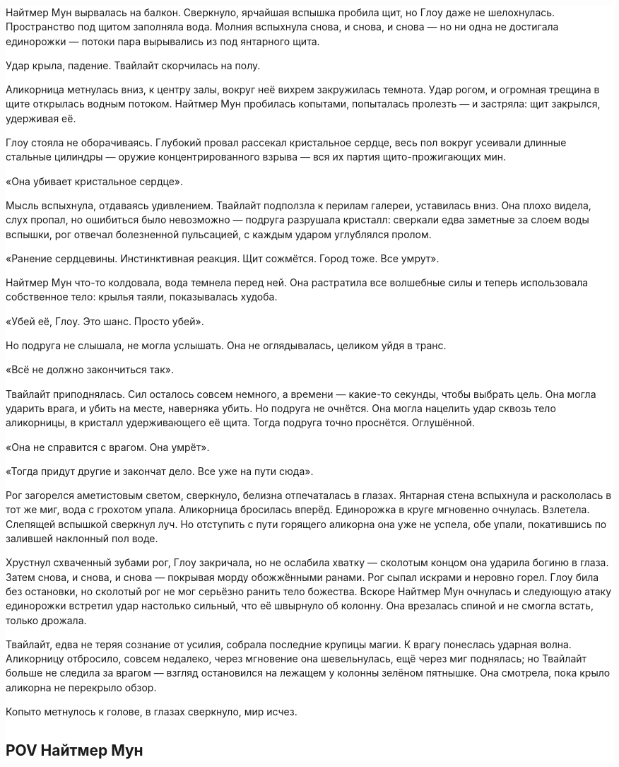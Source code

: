 Найтмер Мун вырвалась на балкон. Сверкнуло, ярчайшая вспышка пробила щит, но Глоу даже не шелохнулась. Пространство под щитом заполняла вода. Молния вспыхнула снова, и снова, и снова — но ни одна не достигала единорожки — потоки пара вырывались из под янтарного щита.

Удар крыла, падение. Твайлайт скорчилась на полу.

Аликорница метнулась вниз, к центру залы, вокруг неё вихрем закружилась темнота. Удар рогом, и огромная трещина в щите открылась водным потоком. Найтмер Мун пробилась копытами, попыталась пролезть — и застряла: щит закрылся, удерживая её.

Глоу стояла не оборачиваясь. Глубокий провал рассекал кристальное сердце, весь пол вокруг усеивали длинные стальные цилиндры — оружие концентрированного взрыва — вся их партия щито-прожигающих мин.

«Она убивает кристальное сердце».

Мысль вспыхнула, отдаваясь удивлением. Твайлайт подползла к перилам галереи, уставилась вниз. Она плохо видела, слух пропал, но ошибиться было невозможно — подруга разрушала кристалл: сверкали едва заметные за слоем воды вспышки, рог отвечал болезненной пульсацией, с каждым ударом углублялся пролом.

«Ранение сердцевины. Инстинктивная реакция. Щит сожмётся. Город тоже. Все умрут».

Найтмер Мун что-то колдовала, вода темнела перед ней. Она растратила все волшебные силы и теперь использовала собственное тело: крылья таяли, показывалась худоба.

«Убей её, Глоу. Это шанс. Просто убей».

Но подруга не слышала, не могла услышать. Она не оглядывалась, целиком уйдя в транс.

«Всё не должно закончиться так».

Твайлайт приподнялась. Сил осталось совсем немного, а времени — какие-то секунды, чтобы выбрать цель. Она могла ударить врага, и убить на месте, наверняка убить. Но подруга не очнётся. Она могла нацелить удар сквозь тело аликорницы, в кристалл удерживающего её щита. Тогда подруга точно проснётся. Оглушённой.

«Она не справится с врагом. Она умрёт».

«Тогда придут другие и закончат дело. Все уже на пути сюда».

Рог загорелся аметистовым светом, сверкнуло, белизна отпечаталась в глазах. Янтарная стена вспыхнула и раскололась в тот же миг, вода с грохотом упала. Аликорница бросилась вперёд. Единорожка в круге мгновенно очнулась. Взлетела. Слепящей вспышкой сверкнул луч. Но отступить с пути горящего аликорна она уже не успела, обе упали, покатившись по залившей наклонный пол воде.

Хрустнул схваченный зубами рог, Глоу закричала, но не ослабила хватку — сколотым концом она ударила богиню в глаза. Затем снова, и снова, и снова — покрывая морду обожжёнными ранами. Рог сыпал искрами и неровно горел. Глоу била без остановки, но сколотый рог не мог серьёзно ранить тело божества. Вскоре Найтмер Мун очнулась и следующую атаку единорожки встретил удар настолько сильный, что её швырнуло об колонну. Она врезалась спиной и не смогла встать, только дрожала.

Твайлайт, едва не теряя сознание от усилия, собрала последние крупицы магии. К врагу понеслась ударная волна. Аликорницу отбросило, совсем недалеко, через мгновение она шевельнулась, ещё через миг поднялась; но Твайлайт больше не следила за врагом — взгляд остановился на лежащем у колонны зелёном пятнышке. Она смотрела, пока крыло аликорна не перекрыло обзор.

Копыто метнулось к голове, в глазах сверкнуло, мир исчез.

## POV Найтмер Мун
